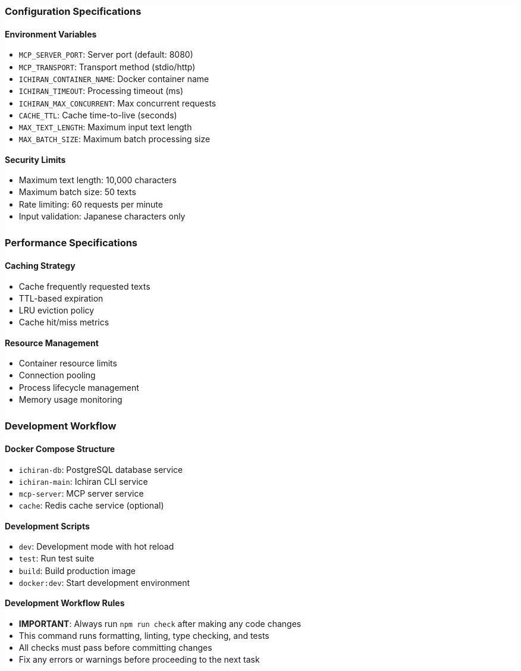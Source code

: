### Configuration Specifications

**Environment Variables**

- `MCP_SERVER_PORT`: Server port (default: 8080)
- `MCP_TRANSPORT`: Transport method (stdio/http)
- `ICHIRAN_CONTAINER_NAME`: Docker container name
- `ICHIRAN_TIMEOUT`: Processing timeout (ms)
- `ICHIRAN_MAX_CONCURRENT`: Max concurrent requests
- `CACHE_TTL`: Cache time-to-live (seconds)
- `MAX_TEXT_LENGTH`: Maximum input text length
- `MAX_BATCH_SIZE`: Maximum batch processing size

**Security Limits**

- Maximum text length: 10,000 characters
- Maximum batch size: 50 texts
- Rate limiting: 60 requests per minute
- Input validation: Japanese characters only

### Performance Specifications

**Caching Strategy**

- Cache frequently requested texts
- TTL-based expiration
- LRU eviction policy
- Cache hit/miss metrics

**Resource Management**

- Container resource limits
- Connection pooling
- Process lifecycle management
- Memory usage monitoring

### Development Workflow

**Docker Compose Structure**

- `ichiran-db`: PostgreSQL database service
- `ichiran-main`: Ichiran CLI service
- `mcp-server`: MCP server service
- `cache`: Redis cache service (optional)

**Development Scripts**

- `dev`: Development mode with hot reload
- `test`: Run test suite
- `build`: Build production image
- `docker:dev`: Start development environment

**Development Workflow Rules**

- **IMPORTANT**: Always run `npm run check` after making any code changes
- This command runs formatting, linting, type checking, and tests
- All checks must pass before committing changes
- Fix any errors or warnings before proceeding to the next task
